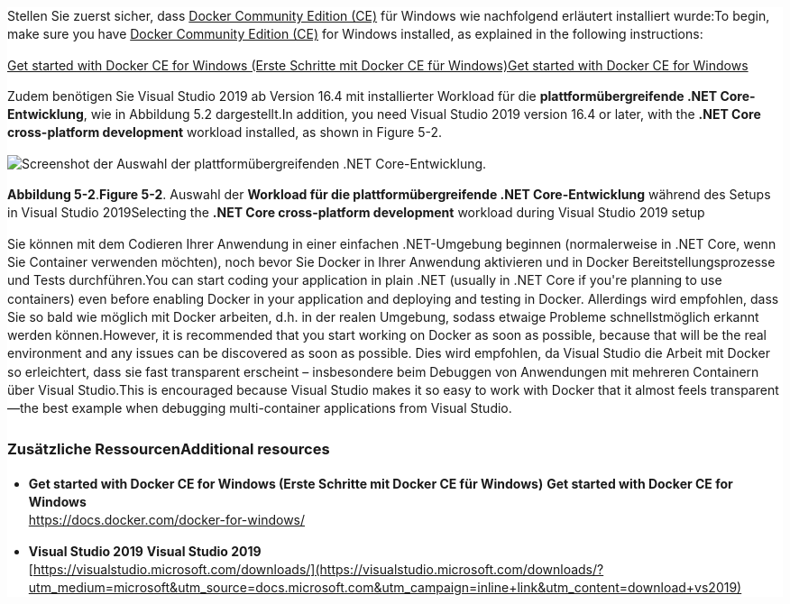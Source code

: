 <span data-ttu-id="5691f-137">Stellen Sie zuerst sicher, dass [Docker Community Edition (CE)](https://docs.docker.com/docker-for-windows/) für Windows wie nachfolgend erläutert installiert wurde:</span><span class="sxs-lookup"><span data-stu-id="5691f-137">To begin, make sure you have [Docker Community Edition (CE)](https://docs.docker.com/docker-for-windows/) for Windows installed, as explained in the following instructions:</span></span>

[<span data-ttu-id="5691f-138">Get started with Docker CE for Windows (Erste Schritte mit Docker CE für Windows)</span><span class="sxs-lookup"><span data-stu-id="5691f-138">Get started with Docker CE for Windows</span></span>](https://docs.docker.com/docker-for-windows/)

<span data-ttu-id="5691f-139">Zudem benötigen Sie Visual Studio 2019 ab Version 16.4 mit installierter Workload für die **plattformübergreifende .NET Core-Entwicklung**, wie in Abbildung 5.2 dargestellt.</span><span class="sxs-lookup"><span data-stu-id="5691f-139">In addition, you need Visual Studio 2019 version 16.4 or later, with the **.NET Core cross-platform development** workload installed, as shown in Figure 5-2.</span></span>

![Screenshot der Auswahl der plattformübergreifenden .NET Core-Entwicklung.](./media/docker-app-development-workflow/dotnet-core-cross-platform-development.png)

<span data-ttu-id="5691f-141">**Abbildung 5-2**.</span><span class="sxs-lookup"><span data-stu-id="5691f-141">**Figure 5-2**.</span></span> <span data-ttu-id="5691f-142">Auswahl der **Workload für die plattformübergreifende .NET Core-Entwicklung** während des Setups in Visual Studio 2019</span><span class="sxs-lookup"><span data-stu-id="5691f-142">Selecting the **.NET Core cross-platform development** workload during Visual Studio 2019 setup</span></span>

<span data-ttu-id="5691f-143">Sie können mit dem Codieren Ihrer Anwendung in einer einfachen .NET-Umgebung beginnen (normalerweise in .NET Core, wenn Sie Container verwenden möchten), noch bevor Sie Docker in Ihrer Anwendung aktivieren und in Docker Bereitstellungsprozesse und Tests durchführen.</span><span class="sxs-lookup"><span data-stu-id="5691f-143">You can start coding your application in plain .NET (usually in .NET Core if you're planning to use containers) even before enabling Docker in your application and deploying and testing in Docker.</span></span> <span data-ttu-id="5691f-144">Allerdings wird empfohlen, dass Sie so bald wie möglich mit Docker arbeiten, d.h. in der realen Umgebung, sodass etwaige Probleme schnellstmöglich erkannt werden können.</span><span class="sxs-lookup"><span data-stu-id="5691f-144">However, it is recommended that you start working on Docker as soon as possible, because that will be the real environment and any issues can be discovered as soon as possible.</span></span> <span data-ttu-id="5691f-145">Dies wird empfohlen, da Visual Studio die Arbeit mit Docker so erleichtert, dass sie fast transparent erscheint – insbesondere beim Debuggen von Anwendungen mit mehreren Containern über Visual Studio.</span><span class="sxs-lookup"><span data-stu-id="5691f-145">This is encouraged because Visual Studio makes it so easy to work with Docker that it almost feels transparent—the best example when debugging multi-container applications from Visual Studio.</span></span>

### <a name="additional-resources"></a><span data-ttu-id="5691f-146">Zusätzliche Ressourcen</span><span class="sxs-lookup"><span data-stu-id="5691f-146">Additional resources</span></span>

- <span data-ttu-id="5691f-147">**Get started with Docker CE for Windows (Erste Schritte mit Docker CE für Windows)**  </span><span class="sxs-lookup"><span data-stu-id="5691f-147">**Get started with Docker CE for Windows** </span></span>\
  <https://docs.docker.com/docker-for-windows/>

- <span data-ttu-id="5691f-148">**Visual Studio 2019** </span><span class="sxs-lookup"><span data-stu-id="5691f-148">**Visual Studio 2019** </span></span>\
  [https://visualstudio.microsoft.com/downloads/](https://visualstudio.microsoft.com/downloads/?utm_medium=microsoft&utm_source=docs.microsoft.com&utm_campaign=inline+link&utm_content=download+vs2019)
